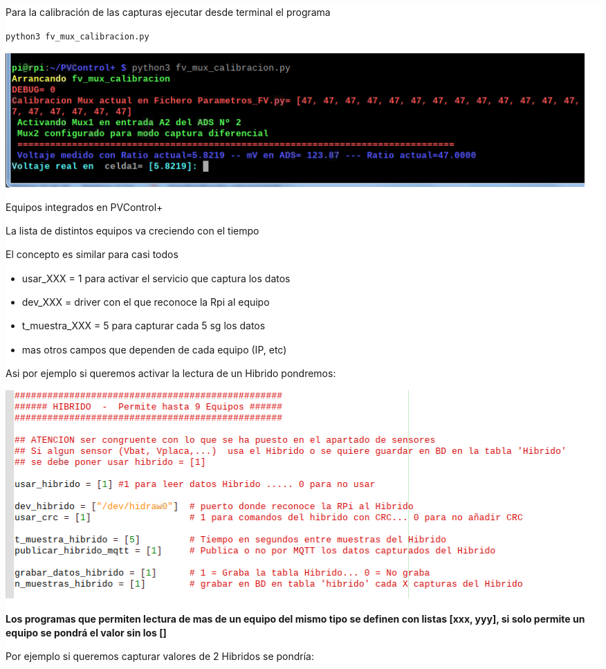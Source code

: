 Para la calibración de las capturas ejecutar desde terminal el programa
```
python3 fv_mux_calibracion.py
```

![](img/93a3e475c57d01a7.png)

Equipos integrados en PVControl+

La lista de distintos equipos va creciendo con el tiempo

El concepto es similar para casi todos

-   usar_XXX = 1 para activar el servicio que captura los datos

-   dev_XXX = driver con el que reconoce la Rpi al equipo

-   t_muestra_XXX = 5 para capturar cada 5 sg los datos

-   mas otros campos que dependen de cada equipo (IP, etc)

Asi por ejemplo si queremos activar la lectura de un Hibrido pondremos:

![](img/1b8b8f7bbc256e2a.png)

**Los programas que permiten lectura de mas de un equipo del mismo tipo
se definen con listas \[xxx, yyy\], si solo permite un equipo se pondrá
el valor sin los \[\]**

Por ejemplo si queremos capturar valores de 2 Hibridos se pondría:
